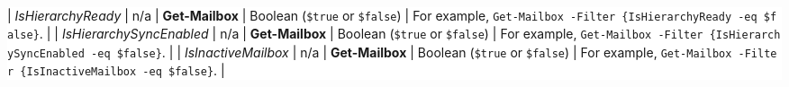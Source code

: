 | *IsHierarchyReady*                                         | n/a                                                                    | **Get-Mailbox**                                                                                                                                                                                                                                                                                                                                                                                    | Boolean (`$true` or `$false`)                                                                                                                                                                                                                                                           | For example, `Get-Mailbox -Filter {IsHierarchyReady -eq $false}`.                                                                                                                                                                                                                                                                                                                                                                                                                                                                                                                                                                                                                                                                                                                                                                                                                                                                                                        |
| *IsHierarchySyncEnabled*                                   | n/a                                                                    | **Get-Mailbox**                                                                                                                                                                                                                                                                                                                                                                                    | Boolean (`$true` or `$false`)                                                                                                                                                                                                                                                           | For example, `Get-Mailbox -Filter {IsHierarchySyncEnabled -eq $false}`.                                                                                                                                                                                                                                                                                                                                                                                                                                                                                                                                                                                                                                                                                                                                                                                                                                                                                                  |
| *IsInactiveMailbox*                                        | n/a                                                                    | **Get-Mailbox**                                                                                                                                                                                                                                                                                                                                                                                    | Boolean (`$true` or `$false`)                                                                                                                                                                                                                                                           | For example, `Get-Mailbox -Filter {IsInactiveMailbox -eq $false}`.                                                                                                                                                                                                                                                                                                                                                                                                                                                                                                                                                                                                                                                                                                                                                                                                                                                                                                       |